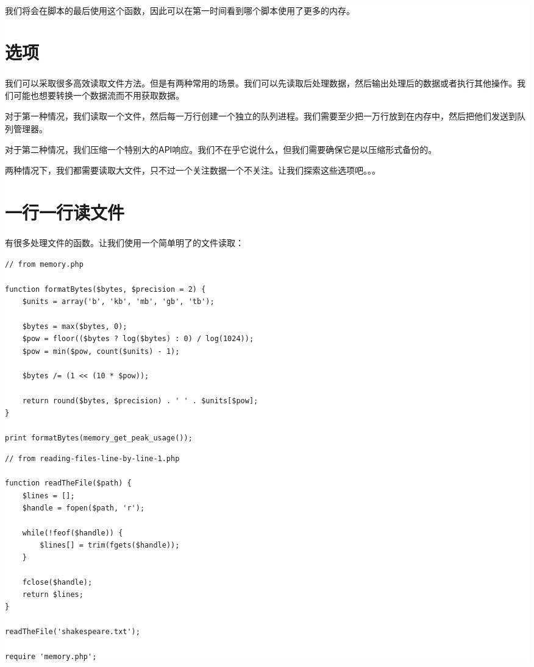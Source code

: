 我们将会在脚本的最后使用这个函数，因此可以在第一时间看到哪个脚本使用了更多的内存。

# 选项

我们可以采取很多高效读取文件方法。但是有两种常用的场景。我们可以先读取后处理数据，然后输出处理后的数据或者执行其他操作。我们可能也想要转换一个数据流而不用获取数据。

对于第一种情况，我们读取一个文件，然后每一万行创建一个独立的队列进程。我们需要至少把一万行放到在内存中，然后把他们发送到队列管理器。

对于第二种情况，我们压缩一个特别大的API响应。我们不在乎它说什么，但我们需要确保它是以压缩形式备份的。

两种情况下，我们都需要读取大文件，只不过一个关注数据一个不关注。让我们探索这些选项吧。。。

# 一行一行读文件

有很多处理文件的函数。让我们使用一个简单明了的文件读取：

```
// from memory.php

function formatBytes($bytes, $precision = 2) {
    $units = array('b', 'kb', 'mb', 'gb', 'tb');

    $bytes = max($bytes, 0);
    $pow = floor(($bytes ? log($bytes) : 0) / log(1024));
    $pow = min($pow, count($units) - 1);

    $bytes /= (1 << (10 * $pow));

    return round($bytes, $precision) . ' ' . $units[$pow];
}

print formatBytes(memory_get_peak_usage());
```

```
// from reading-files-line-by-line-1.php

function readTheFile($path) {
    $lines = [];
    $handle = fopen($path, 'r');

    while(!feof($handle)) {
        $lines[] = trim(fgets($handle));
    }

    fclose($handle);
    return $lines;
}

readTheFile('shakespeare.txt');

require 'memory.php';
```
